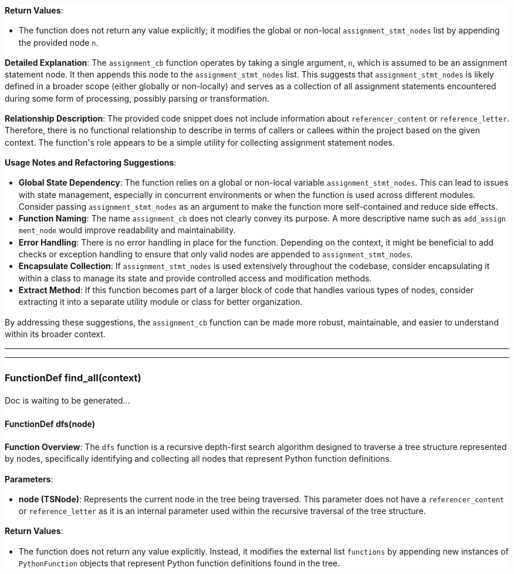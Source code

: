 **Return Values**:
- The function does not return any value explicitly; it modifies the global or non-local `assignment_stmt_nodes` list by appending the provided node `n`.

**Detailed Explanation**:
The `assignment_cb` function operates by taking a single argument, `n`, which is assumed to be an assignment statement node. It then appends this node to the `assignment_stmt_nodes` list. This suggests that `assignment_stmt_nodes` is likely defined in a broader scope (either globally or non-locally) and serves as a collection of all assignment statements encountered during some form of processing, possibly parsing or transformation.

**Relationship Description**:
The provided code snippet does not include information about `referencer_content` or `reference_letter`. Therefore, there is no functional relationship to describe in terms of callers or callees within the project based on the given context. The function's role appears to be a simple utility for collecting assignment statement nodes.

**Usage Notes and Refactoring Suggestions**:
- **Global State Dependency**: The function relies on a global or non-local variable `assignment_stmt_nodes`. This can lead to issues with state management, especially in concurrent environments or when the function is used across different modules. Consider passing `assignment_stmt_nodes` as an argument to make the function more self-contained and reduce side effects.
- **Function Naming**: The name `assignment_cb` does not clearly convey its purpose. A more descriptive name such as `add_assignment_node` would improve readability and maintainability.
- **Error Handling**: There is no error handling in place for the function. Depending on the context, it might be beneficial to add checks or exception handling to ensure that only valid nodes are appended to `assignment_stmt_nodes`.
- **Encapsulate Collection**: If `assignment_stmt_nodes` is used extensively throughout the codebase, consider encapsulating it within a class to manage its state and provide controlled access and modification methods.
- **Extract Method**: If this function becomes part of a larger block of code that handles various types of nodes, consider extracting it into a separate utility module or class for better organization.

By addressing these suggestions, the `assignment_cb` function can be made more robust, maintainable, and easier to understand within its broader context.
***
***
### FunctionDef find_all(context)
Doc is waiting to be generated...
#### FunctionDef dfs(node)
**Function Overview**: The `dfs` function is a recursive depth-first search algorithm designed to traverse a tree structure represented by nodes, specifically identifying and collecting all nodes that represent Python function definitions.

**Parameters**:
- **node (TSNode)**: Represents the current node in the tree being traversed. This parameter does not have a `referencer_content` or `reference_letter` as it is an internal parameter used within the recursive traversal of the tree structure.

**Return Values**: 
- The function does not return any value explicitly. Instead, it modifies the external list `functions` by appending new instances of `PythonFunction` objects that represent Python function definitions found in the tree.
